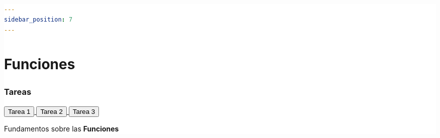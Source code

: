 ```yaml
---
sidebar_position: 7
---
```


# Funciones

<div style={{ position: "relative" }}>
  <div className="card-demo cardDemo">
    <div className="card" style={{ backgroundColor: "#242526" }}>
      <div className="card__header">
        <h3 style={{ color: "#FFF", textAlign: "center" }}>Tareas</h3>
      </div>
      <div className="card__body">
        <a href="https://github.com/Agile-Innova-Academy/explorer-course/tree/main/2.%20Javascript/07-Funciones/Tarea-01" target="_blank">
          <button
            className="button button--primary button--block"
            style={{ marginBottom: "10px" }}
          >
            Tarea 1
          </button>
        </a>
        <a href="https://github.com/Agile-Innova-Academy/explorer-course/tree/main/2.%20Javascript/07-Funciones/Tarea-02" target="_blank">
          <button
            className="button button--primary button--block"
            style={{ marginBottom: "10px" }}
          >
            Tarea 2
          </button>
        </a>
        <a href="https://github.com/Agile-Innova-Academy/explorer-course/tree/main/2.%20Javascript/07-Funciones/Tarea-03" target="_blank">
          <button
            className="button button--primary button--block"
            style={{ marginBottom: "10px" }}
          >
            Tarea 3
          </button>
        </a>
      </div>
    </div>
  </div>
</div>

Fundamentos sobre las **Funciones**

<iframe width="80%" height="315" src="https://www.youtube.com/embed/wvsEJXzqHNI" title="YouTube video player" frameBorder="0" allow="accelerometer; autoplay; clipboard-write; encrypted-media; gyroscope; picture-in-picture" allowFullScreen></iframe>
